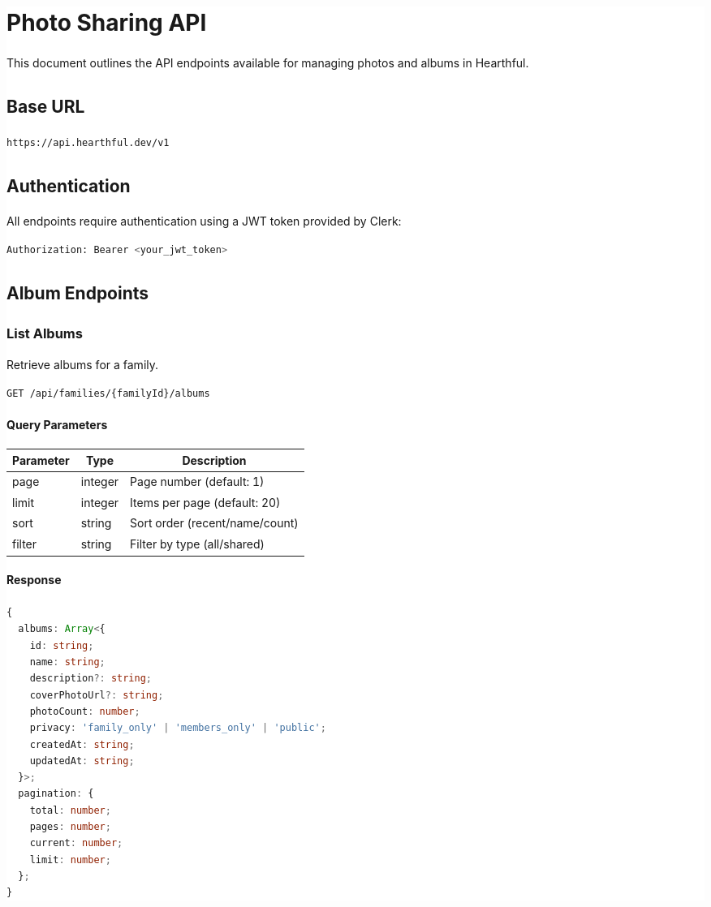 # Photo Sharing API

This document outlines the API endpoints available for managing photos and albums in Hearthful.

## Base URL

```
https://api.hearthful.dev/v1
```

## Authentication

All endpoints require authentication using a JWT token provided by Clerk:

```bash
Authorization: Bearer <your_jwt_token>
```

## Album Endpoints

### List Albums

Retrieve albums for a family.

```http
GET /api/families/{familyId}/albums
```

#### Query Parameters

| Parameter | Type    | Description                     |
|-----------|---------|--------------------------------|
| page      | integer | Page number (default: 1)        |
| limit     | integer | Items per page (default: 20)    |
| sort      | string  | Sort order (recent/name/count)  |
| filter    | string  | Filter by type (all/shared)     |

#### Response

```typescript
{
  albums: Array<{
    id: string;
    name: string;
    description?: string;
    coverPhotoUrl?: string;
    photoCount: number;
    privacy: 'family_only' | 'members_only' | 'public';
    createdAt: string;
    updatedAt: string;
  }>;
  pagination: {
    total: number;
    pages: number;
    current: number;
    limit: number;
  };
}
```
